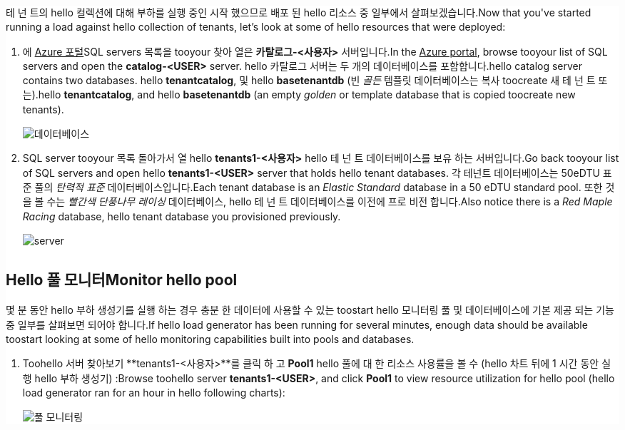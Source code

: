 <span data-ttu-id="58d62-223">테 넌 트의 hello 컬렉션에 대해 부하를 실행 중인 시작 했으므로 배포 된 hello 리소스 중 일부에서 살펴보겠습니다.</span><span class="sxs-lookup"><span data-stu-id="58d62-223">Now that you've started running a load against hello collection of tenants, let’s look at some of hello resources that were deployed:</span></span>

1. <span data-ttu-id="58d62-224">에 [Azure 포털](http://portal.azure.com)SQL servers 목록을 tooyour 찾아 열은 **카탈로그-&lt;사용자&gt;**  서버입니다.</span><span class="sxs-lookup"><span data-stu-id="58d62-224">In the [Azure portal](http://portal.azure.com), browse tooyour list of SQL servers and open the **catalog-&lt;USER&gt;** server.</span></span> <span data-ttu-id="58d62-225">hello 카탈로그 서버는 두 개의 데이터베이스를 포함합니다.</span><span class="sxs-lookup"><span data-stu-id="58d62-225">hello catalog server contains two databases.</span></span> <span data-ttu-id="58d62-226">hello **tenantcatalog**, 및 hello **basetenantdb** (빈 *골든* 템플릿 데이터베이스는 복사 toocreate 새 테 넌 트 또는).</span><span class="sxs-lookup"><span data-stu-id="58d62-226">hello **tenantcatalog**, and hello **basetenantdb** (an empty *golden* or template database that is copied toocreate new tenants).</span></span>

   ![데이터베이스](./media/sql-database-saas-tutorial/databases.png)

1. <span data-ttu-id="58d62-228">SQL server tooyour 목록 돌아가서 열 hello **tenants1-&lt;사용자&gt;**  hello 테 넌 트 데이터베이스를 보유 하는 서버입니다.</span><span class="sxs-lookup"><span data-stu-id="58d62-228">Go back tooyour list of SQL servers and open hello **tenants1-&lt;USER&gt;** server that holds hello tenant databases.</span></span> <span data-ttu-id="58d62-229">각 테넌트 데이터베이스는 50eDTU 표준 풀의 _탄력적 표준_ 데이터베이스입니다.</span><span class="sxs-lookup"><span data-stu-id="58d62-229">Each tenant database is an _Elastic Standard_ database in a 50 eDTU standard pool.</span></span> <span data-ttu-id="58d62-230">또한 것을 볼 수는 _빨간색 단풍나무 레이싱_ 데이터베이스, hello 테 넌 트 데이터베이스를 이전에 프로 비전 합니다.</span><span class="sxs-lookup"><span data-stu-id="58d62-230">Also notice there is a _Red Maple Racing_ database, hello tenant database you provisioned previously.</span></span>

   ![server](./media/sql-database-saas-tutorial/server.png)

## <a name="monitor-hello-pool"></a><span data-ttu-id="58d62-232">Hello 풀 모니터</span><span class="sxs-lookup"><span data-stu-id="58d62-232">Monitor hello pool</span></span>

<span data-ttu-id="58d62-233">몇 분 동안 hello 부하 생성기를 실행 하는 경우 충분 한 데이터에 사용할 수 있는 toostart hello 모니터링 풀 및 데이터베이스에 기본 제공 되는 기능 중 일부를 살펴보면 되어야 합니다.</span><span class="sxs-lookup"><span data-stu-id="58d62-233">If hello load generator has been running for several minutes, enough data should be available toostart looking at some of hello monitoring capabilities built into pools and databases.</span></span>

1. <span data-ttu-id="58d62-234">Toohello 서버 찾아보기 **tenants1-&lt;사용자&gt;**를 클릭 하 고 **Pool1** hello 풀에 대 한 리소스 사용률을 볼 수 (hello 차트 뒤에 1 시간 동안 실행 hello 부하 생성기) :</span><span class="sxs-lookup"><span data-stu-id="58d62-234">Browse toohello server **tenants1-&lt;USER&gt;**, and click **Pool1** to view resource utilization for hello pool (hello load generator ran for an hour in hello following charts):</span></span>

   ![풀 모니터링](./media/sql-database-saas-tutorial/monitor-pool.png)
